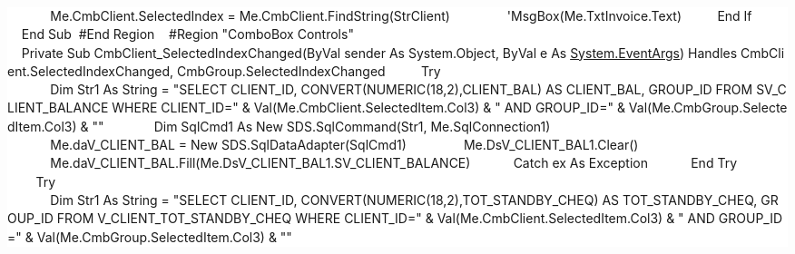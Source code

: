 &nbsp;&nbsp;&nbsp;&nbsp;&nbsp;&nbsp;&nbsp;&nbsp;&nbsp;&nbsp;&nbsp;&nbsp;<span class="visualBasic__keyword">Me</span>.CmbClient.SelectedIndex&nbsp;=&nbsp;<span class="visualBasic__keyword">Me</span>.CmbClient.FindString(StrClient)&nbsp;
&nbsp;
&nbsp;&nbsp;&nbsp;&nbsp;&nbsp;&nbsp;&nbsp;&nbsp;&nbsp;&nbsp;&nbsp;&nbsp;<span class="visualBasic__com">'MsgBox(Me.TxtInvoice.Text)</span>&nbsp;
&nbsp;&nbsp;&nbsp;&nbsp;&nbsp;&nbsp;&nbsp;&nbsp;<span class="visualBasic__keyword">End</span>&nbsp;<span class="visualBasic__keyword">If</span>&nbsp;
&nbsp;
&nbsp;&nbsp;&nbsp;&nbsp;<span class="visualBasic__keyword">End</span>&nbsp;<span class="visualBasic__keyword">Sub</span><span class="visualBasic__preproc">&nbsp;
#End&nbsp;Region</span><span class="visualBasic__preproc">&nbsp;
&nbsp;
#Region&nbsp;&quot;ComboBox&nbsp;Controls</span>&quot;&nbsp;
&nbsp;&nbsp;&nbsp;&nbsp;<span class="visualBasic__keyword">Private</span>&nbsp;<span class="visualBasic__keyword">Sub</span>&nbsp;CmbClient_SelectedIndexChanged(<span class="visualBasic__keyword">ByVal</span>&nbsp;sender&nbsp;<span class="visualBasic__keyword">As</span>&nbsp;System.<span class="visualBasic__keyword">Object</span>,&nbsp;<span class="visualBasic__keyword">ByVal</span>&nbsp;e&nbsp;<span class="visualBasic__keyword">As</span>&nbsp;<a class="libraryLink" href="http://msdn.microsoft.com/en-US/library/System.EventArgs.aspx" target="_blank" title="Auto generated link to System.EventArgs">System.EventArgs</a>)&nbsp;<span class="visualBasic__keyword">Handles</span>&nbsp;CmbClient.SelectedIndexChanged,&nbsp;CmbGroup.SelectedIndexChanged&nbsp;
&nbsp;&nbsp;&nbsp;&nbsp;&nbsp;&nbsp;&nbsp;&nbsp;<span class="visualBasic__keyword">Try</span>&nbsp;
&nbsp;&nbsp;&nbsp;&nbsp;&nbsp;&nbsp;&nbsp;&nbsp;&nbsp;&nbsp;&nbsp;&nbsp;<span class="visualBasic__keyword">Dim</span>&nbsp;Str1&nbsp;<span class="visualBasic__keyword">As</span>&nbsp;<span class="visualBasic__keyword">String</span>&nbsp;=&nbsp;<span class="visualBasic__string">&quot;SELECT&nbsp;CLIENT_ID,&nbsp;CONVERT(NUMERIC(18,2),CLIENT_BAL)&nbsp;AS&nbsp;CLIENT_BAL,&nbsp;GROUP_ID&nbsp;FROM&nbsp;SV_CLIENT_BALANCE&nbsp;WHERE&nbsp;CLIENT_ID=&quot;</span>&nbsp;&amp;&nbsp;Val(<span class="visualBasic__keyword">Me</span>.CmbClient.SelectedItem.Col3)&nbsp;&amp;&nbsp;<span class="visualBasic__string">&quot;&nbsp;AND&nbsp;GROUP_ID=&quot;</span>&nbsp;&amp;&nbsp;Val(<span class="visualBasic__keyword">Me</span>.CmbGroup.SelectedItem.Col3)&nbsp;&amp;&nbsp;<span class="visualBasic__string">&quot;&quot;</span>&nbsp;
&nbsp;&nbsp;&nbsp;&nbsp;&nbsp;&nbsp;&nbsp;&nbsp;&nbsp;&nbsp;&nbsp;&nbsp;<span class="visualBasic__keyword">Dim</span>&nbsp;SqlCmd1&nbsp;<span class="visualBasic__keyword">As</span>&nbsp;<span class="visualBasic__keyword">New</span>&nbsp;SDS.SqlCommand(Str1,&nbsp;<span class="visualBasic__keyword">Me</span>.SqlConnection1)&nbsp;
&nbsp;&nbsp;&nbsp;&nbsp;&nbsp;&nbsp;&nbsp;&nbsp;&nbsp;&nbsp;&nbsp;&nbsp;<span class="visualBasic__keyword">Me</span>.daV_CLIENT_BAL&nbsp;=&nbsp;<span class="visualBasic__keyword">New</span>&nbsp;SDS.SqlDataAdapter(SqlCmd1)&nbsp;
&nbsp;
&nbsp;&nbsp;&nbsp;&nbsp;&nbsp;&nbsp;&nbsp;&nbsp;&nbsp;&nbsp;&nbsp;&nbsp;<span class="visualBasic__keyword">Me</span>.DsV_CLIENT_BAL1.Clear()&nbsp;
&nbsp;&nbsp;&nbsp;&nbsp;&nbsp;&nbsp;&nbsp;&nbsp;&nbsp;&nbsp;&nbsp;&nbsp;<span class="visualBasic__keyword">Me</span>.daV_CLIENT_BAL.Fill(<span class="visualBasic__keyword">Me</span>.DsV_CLIENT_BAL1.SV_CLIENT_BALANCE)&nbsp;
&nbsp;
&nbsp;&nbsp;&nbsp;&nbsp;&nbsp;&nbsp;&nbsp;&nbsp;<span class="visualBasic__keyword">Catch</span>&nbsp;ex&nbsp;<span class="visualBasic__keyword">As</span>&nbsp;Exception&nbsp;
&nbsp;
&nbsp;&nbsp;&nbsp;&nbsp;&nbsp;&nbsp;&nbsp;&nbsp;<span class="visualBasic__keyword">End</span>&nbsp;<span class="visualBasic__keyword">Try</span>&nbsp;
&nbsp;
&nbsp;&nbsp;&nbsp;&nbsp;&nbsp;&nbsp;&nbsp;&nbsp;<span class="visualBasic__keyword">Try</span>&nbsp;
&nbsp;&nbsp;&nbsp;&nbsp;&nbsp;&nbsp;&nbsp;&nbsp;&nbsp;&nbsp;&nbsp;&nbsp;<span class="visualBasic__keyword">Dim</span>&nbsp;Str1&nbsp;<span class="visualBasic__keyword">As</span>&nbsp;<span class="visualBasic__keyword">String</span>&nbsp;=&nbsp;<span class="visualBasic__string">&quot;SELECT&nbsp;CLIENT_ID,&nbsp;CONVERT(NUMERIC(18,2),TOT_STANDBY_CHEQ)&nbsp;AS&nbsp;TOT_STANDBY_CHEQ,&nbsp;GROUP_ID&nbsp;FROM&nbsp;V_CLIENT_TOT_STANDBY_CHEQ&nbsp;WHERE&nbsp;CLIENT_ID=&quot;</span>&nbsp;&amp;&nbsp;Val(<span class="visualBasic__keyword">Me</span>.CmbClient.SelectedItem.Col3)&nbsp;&amp;&nbsp;<span class="visualBasic__string">&quot;&nbsp;AND&nbsp;GROUP_ID=&quot;</span>&nbsp;&amp;&nbsp;Val(<span class="visualBasic__keyword">Me</span>.CmbGroup.SelectedItem.Col3)&nbsp;&amp;&nbsp;<span class="visualBasic__string">&quot;&quot;</span>&nbsp;
